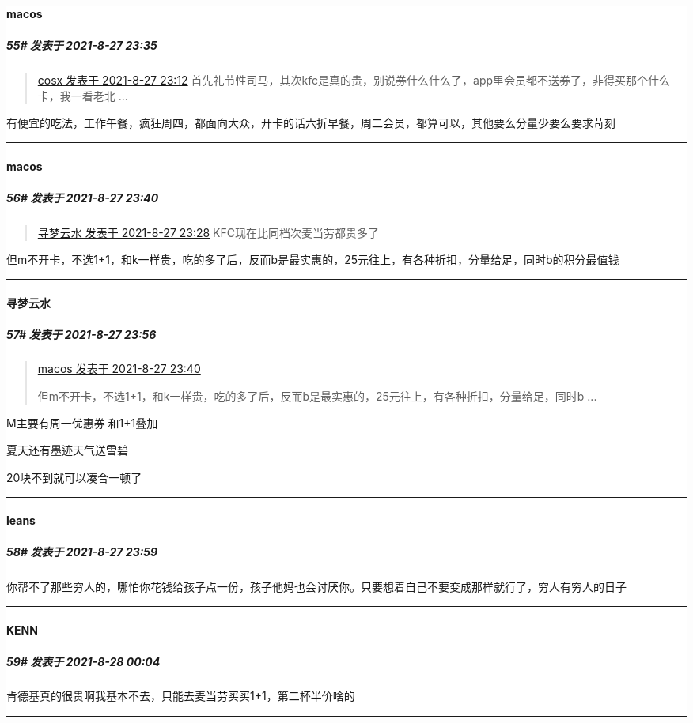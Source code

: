 ####  macos  
##### 55#       发表于 2021-8-27 23:35


<blockquote><a href="httphttps://bbs.saraba1st.com/2b/forum.php?mod=redirect&amp;goto=findpost&amp;pid=52531211&amp;ptid=2023125" target="_blank">cosx 发表于 2021-8-27 23:12</a>
首先礼节性司马，其次kfc是真的贵，别说券什么什么了，app里会员都不送券了，非得买那个什么卡，我一看老北 ...</blockquote>
有便宜的吃法，工作午餐，疯狂周四，都面向大众，开卡的话六折早餐，周二会员，都算可以，其他要么分量少要么要求苛刻


*****

####  macos  
##### 56#       发表于 2021-8-27 23:40


<blockquote><a href="httphttps://bbs.saraba1st.com/2b/forum.php?mod=redirect&amp;goto=findpost&amp;pid=52531361&amp;ptid=2023125" target="_blank">寻梦云水 发表于 2021-8-27 23:28</a>
KFC现在比同档次麦当劳都贵多了</blockquote>
但m不开卡，不选1+1，和k一样贵，吃的多了后，反而b是最实惠的，25元往上，有各种折扣，分量给足，同时b的积分最值钱


*****

####  寻梦云水  
##### 57#       发表于 2021-8-27 23:56


<blockquote><a href="httphttps://bbs.saraba1st.com/2b/forum.php?mod=redirect&amp;goto=findpost&amp;pid=52531463&amp;ptid=2023125" target="_blank">macos 发表于 2021-8-27 23:40</a>

但m不开卡，不选1+1，和k一样贵，吃的多了后，反而b是最实惠的，25元往上，有各种折扣，分量给足，同时b ...</blockquote>
M主要有周一优惠券 和1+1叠加


夏天还有墨迹天气送雪碧


20块不到就可以凑合一顿了


*****

####  leans  
##### 58#       发表于 2021-8-27 23:59


你帮不了那些穷人的，哪怕你花钱给孩子点一份，孩子他妈也会讨厌你。只要想着自己不要变成那样就行了，穷人有穷人的日子


*****

####  KENN  
##### 59#       发表于 2021-8-28 00:04


肯德基真的很贵啊我基本不去，只能去麦当劳买买1+1，第二杯半价啥的


*****
